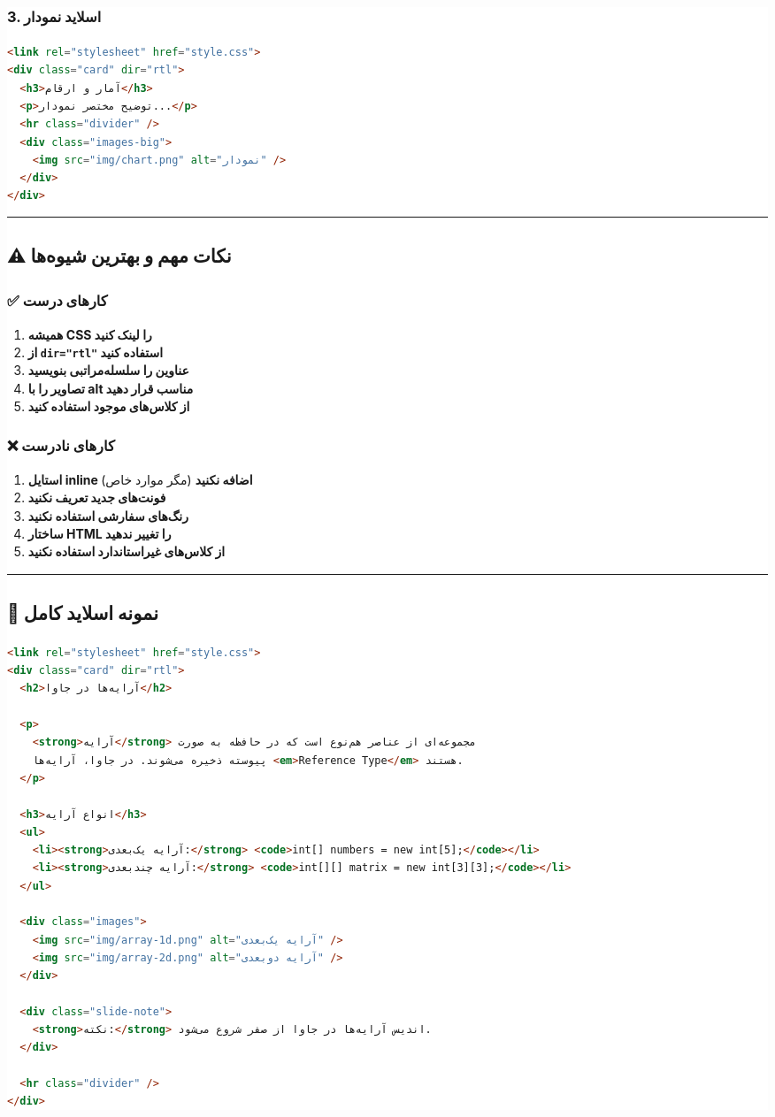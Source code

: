 ### 3. اسلاید نمودار
```html
<link rel="stylesheet" href="style.css">
<div class="card" dir="rtl">
  <h3>آمار و ارقام</h3>
  <p>توضیح مختصر نمودار...</p>
  <hr class="divider" />
  <div class="images-big">
    <img src="img/chart.png" alt="نمودار" />
  </div>
</div>
```

---

## ⚠️ نکات مهم و بهترین شیوه‌ها

### ✅ کارهای درست
1. **همیشه CSS را لینک کنید**
2. **از `dir="rtl"` استفاده کنید**
3. **عناوین را سلسله‌مراتبی بنویسید**
4. **تصاویر را با alt مناسب قرار دهید**
5. **از کلاس‌های موجود استفاده کنید**

### ❌ کارهای نادرست
1. **استایل inline اضافه نکنید** (مگر موارد خاص)
2. **فونت‌های جدید تعریف نکنید**
3. **رنگ‌های سفارشی استفاده نکنید**
4. **ساختار HTML را تغییر ندهید**
5. **از کلاس‌های غیراستاندارد استفاده نکنید**

---

## 🚀 نمونه اسلاید کامل

```html
<link rel="stylesheet" href="style.css">
<div class="card" dir="rtl">
  <h2>آرایه‌ها در جاوا</h2>
  
  <p>
    <strong>آرایه</strong> مجموعه‌ای از عناصر هم‌نوع است که در حافظه به صورت 
    پیوسته ذخیره می‌شوند. در جاوا، آرایه‌ها <em>Reference Type</em> هستند.
  </p>
  
  <h3>انواع آرایه</h3>
  <ul>
    <li><strong>آرایه یک‌بعدی:</strong> <code>int[] numbers = new int[5];</code></li>
    <li><strong>آرایه چندبعدی:</strong> <code>int[][] matrix = new int[3][3];</code></li>
  </ul>
  
  <div class="images">
    <img src="img/array-1d.png" alt="آرایه یک‌بعدی" />
    <img src="img/array-2d.png" alt="آرایه دوبعدی" />
  </div>
  
  <div class="slide-note">
    <strong>نکته:</strong> اندیس آرایه‌ها در جاوا از صفر شروع می‌شود.
  </div>
  
  <hr class="divider" />
</div>
```